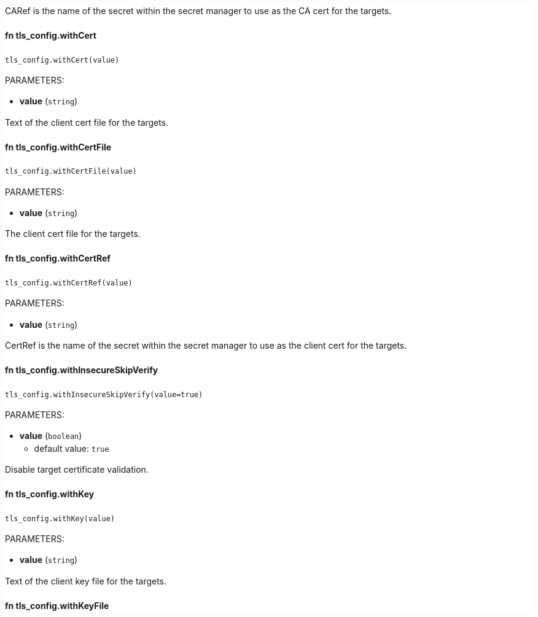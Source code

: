 CARef is the name of the secret within the secret manager to use as the CA cert for the
targets.
#### fn tls_config.withCert

```jsonnet
tls_config.withCert(value)
```

PARAMETERS:

* **value** (`string`)

Text of the client cert file for the targets.
#### fn tls_config.withCertFile

```jsonnet
tls_config.withCertFile(value)
```

PARAMETERS:

* **value** (`string`)

The client cert file for the targets.
#### fn tls_config.withCertRef

```jsonnet
tls_config.withCertRef(value)
```

PARAMETERS:

* **value** (`string`)

CertRef is the name of the secret within the secret manager to use as the client cert for
the targets.
#### fn tls_config.withInsecureSkipVerify

```jsonnet
tls_config.withInsecureSkipVerify(value=true)
```

PARAMETERS:

* **value** (`boolean`)
   - default value: `true`

Disable target certificate validation.
#### fn tls_config.withKey

```jsonnet
tls_config.withKey(value)
```

PARAMETERS:

* **value** (`string`)

Text of the client key file for the targets.
#### fn tls_config.withKeyFile
